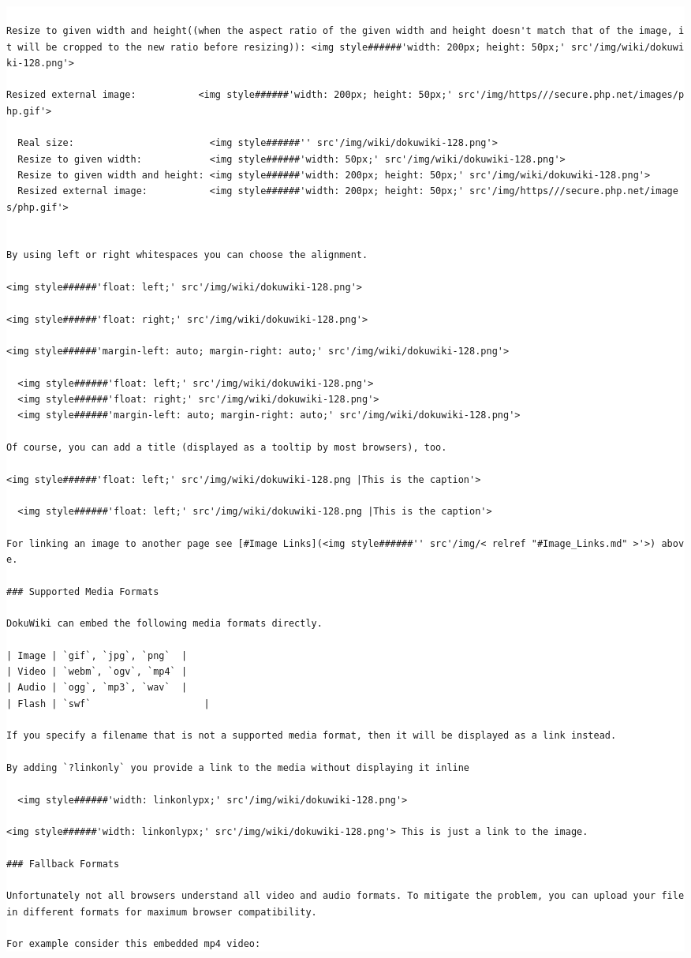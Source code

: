 ```

Resize to given width and height((when the aspect ratio of the given width and height doesn't match that of the image, it will be cropped to the new ratio before resizing)): <img style######'width: 200px; height: 50px;' src'/img/wiki/dokuwiki-128.png'>

Resized external image:           <img style######'width: 200px; height: 50px;' src'/img/https///secure.php.net/images/php.gif'>

  Real size:                        <img style######'' src'/img/wiki/dokuwiki-128.png'>
  Resize to given width:            <img style######'width: 50px;' src'/img/wiki/dokuwiki-128.png'>
  Resize to given width and height: <img style######'width: 200px; height: 50px;' src'/img/wiki/dokuwiki-128.png'>
  Resized external image:           <img style######'width: 200px; height: 50px;' src'/img/https///secure.php.net/images/php.gif'>


By using left or right whitespaces you can choose the alignment.

<img style######'float: left;' src'/img/wiki/dokuwiki-128.png'>

<img style######'float: right;' src'/img/wiki/dokuwiki-128.png'>

<img style######'margin-left: auto; margin-right: auto;' src'/img/wiki/dokuwiki-128.png'>

  <img style######'float: left;' src'/img/wiki/dokuwiki-128.png'>
  <img style######'float: right;' src'/img/wiki/dokuwiki-128.png'>
  <img style######'margin-left: auto; margin-right: auto;' src'/img/wiki/dokuwiki-128.png'>

Of course, you can add a title (displayed as a tooltip by most browsers), too.

<img style######'float: left;' src'/img/wiki/dokuwiki-128.png |This is the caption'>

  <img style######'float: left;' src'/img/wiki/dokuwiki-128.png |This is the caption'>

For linking an image to another page see [#Image Links](<img style######'' src'/img/< relref "#Image_Links.md" >'>) above.

### Supported Media Formats 

DokuWiki can embed the following media formats directly.

| Image | `gif`, `jpg`, `png`  |
| Video | `webm`, `ogv`, `mp4` |
| Audio | `ogg`, `mp3`, `wav`  |
| Flash | `swf`                    |

If you specify a filename that is not a supported media format, then it will be displayed as a link instead.

By adding `?linkonly` you provide a link to the media without displaying it inline

  <img style######'width: linkonlypx;' src'/img/wiki/dokuwiki-128.png'>

<img style######'width: linkonlypx;' src'/img/wiki/dokuwiki-128.png'> This is just a link to the image.

### Fallback Formats 

Unfortunately not all browsers understand all video and audio formats. To mitigate the problem, you can upload your file in different formats for maximum browser compatibility.

For example consider this embedded mp4 video:

```